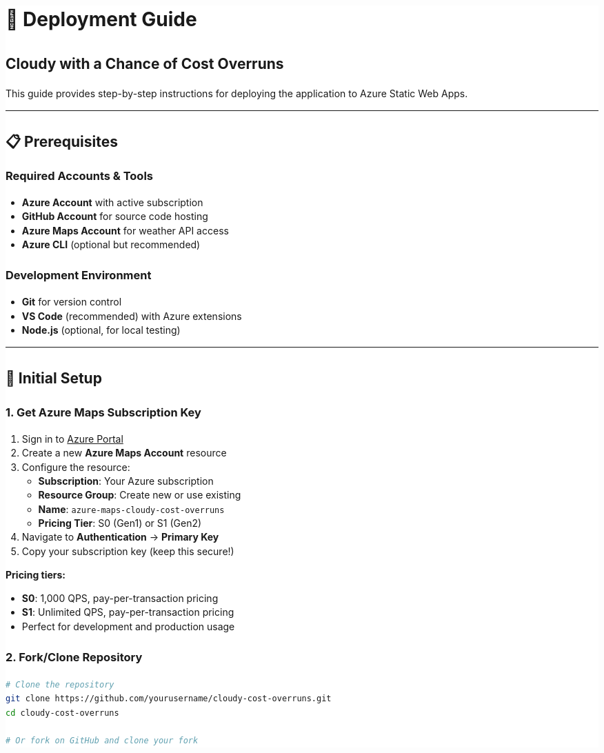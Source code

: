 # 🚀 Deployment Guide
## Cloudy with a Chance of Cost Overruns

This guide provides step-by-step instructions for deploying the application to Azure Static Web Apps.

---

## 📋 Prerequisites

### Required Accounts & Tools
- **Azure Account** with active subscription
- **GitHub Account** for source code hosting
- **Azure Maps Account** for weather API access
- **Azure CLI** (optional but recommended)

### Development Environment
- **Git** for version control
- **VS Code** (recommended) with Azure extensions
- **Node.js** (optional, for local testing)

---

## 🔧 Initial Setup

### 1. Get Azure Maps Subscription Key

1. Sign in to [Azure Portal](https://portal.azure.com)
2. Create a new **Azure Maps Account** resource
3. Configure the resource:
   - **Subscription**: Your Azure subscription
   - **Resource Group**: Create new or use existing
   - **Name**: `azure-maps-cloudy-cost-overruns`
   - **Pricing Tier**: S0 (Gen1) or S1 (Gen2)
4. Navigate to **Authentication** → **Primary Key**
5. Copy your subscription key (keep this secure!)

**Pricing tiers:**
- **S0**: 1,000 QPS, pay-per-transaction pricing
- **S1**: Unlimited QPS, pay-per-transaction pricing
- Perfect for development and production usage

### 2. Fork/Clone Repository

```bash
# Clone the repository
git clone https://github.com/yourusername/cloudy-cost-overruns.git
cd cloudy-cost-overruns

# Or fork on GitHub and clone your fork
```

